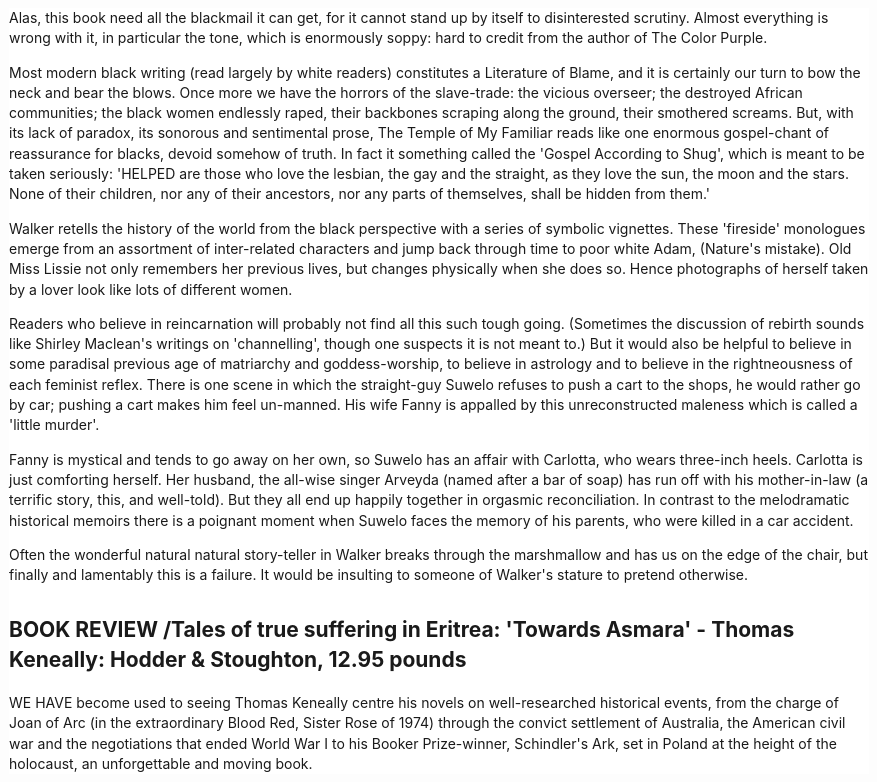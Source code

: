 Alas, this book need all the blackmail it can get, for it cannot stand up by itself to disinterested scrutiny.
Almost everything is wrong with it, in particular the tone, which is enormously soppy: hard to credit from the author of The Color Purple.

Most modern black writing (read largely by white readers) constitutes a Literature of Blame, and it is certainly our turn to bow the neck and bear the blows.
Once more we have the horrors of the slave-trade: the vicious overseer; the destroyed African communities; the black women endlessly raped, their backbones scraping along the ground, their smothered screams.
But, with its lack of paradox, its sonorous and sentimental prose, The Temple of My Familiar reads like one enormous gospel-chant of reassurance for blacks, devoid somehow of truth.
In fact it something called the 'Gospel According to Shug', which is meant to be taken seriously: 'HELPED are those who love the lesbian, the gay and the straight, as they love the sun, the moon and the stars.
None of their children, nor any of their ancestors, nor any parts of themselves, shall be hidden from them.'

Walker retells the history of the world from the black perspective with a series of symbolic vignettes.
These 'fireside' monologues emerge from an assortment of inter-related characters and jump back through time to poor white Adam, (Nature's mistake).
Old Miss Lissie not only remembers her previous lives, but changes physically when she does so.
Hence photographs of herself taken by a lover look like lots of different women.

Readers who believe in reincarnation will probably not find all this such tough going.
(Sometimes the discussion of rebirth sounds like Shirley Maclean's writings on 'channelling', though one suspects it is not meant to.)
But it would also be helpful to believe in some paradisal previous age of matriarchy and goddess-worship, to believe in astrology and to believe in the rightneousness of each feminist reflex.
There is one scene in which the straight-guy Suwelo refuses to push a cart to the shops, he would rather go by car; pushing a cart makes him feel un-manned.
His wife Fanny is appalled by this unreconstructed maleness which is called a 'little murder'.

Fanny is mystical and tends to go away on her own, so Suwelo has an affair with Carlotta, who wears three-inch heels.
Carlotta is just comforting herself.
Her husband, the all-wise singer Arveyda (named after a bar of soap) has run off with his mother-in-law (a terrific story, this, and well-told).
But they all end up happily together in orgasmic reconciliation.
In contrast to the melodramatic historical memoirs there is a poignant moment when Suwelo faces the memory of his parents, who were killed in a car accident.

Often the wonderful natural natural story-teller in Walker breaks through the marshmallow and has us on the edge of the chair, but finally and lamentably this is a failure.
It would be insulting to someone of Walker's stature to pretend otherwise.

## BOOK REVIEW /Tales of true suffering in Eritrea: 'Towards Asmara' - Thomas Keneally: Hodder & Stoughton, 12.95 pounds

WE HAVE become used to seeing Thomas Keneally centre his novels on well-researched historical events, from the charge of Joan of Arc (in the extraordinary Blood Red, Sister Rose of 1974) through the convict settlement of Australia, the American civil war and the negotiations that ended World War I to his Booker Prize-winner, Schindler's Ark, set in Poland at the height of the holocaust, an unforgettable and moving book.
